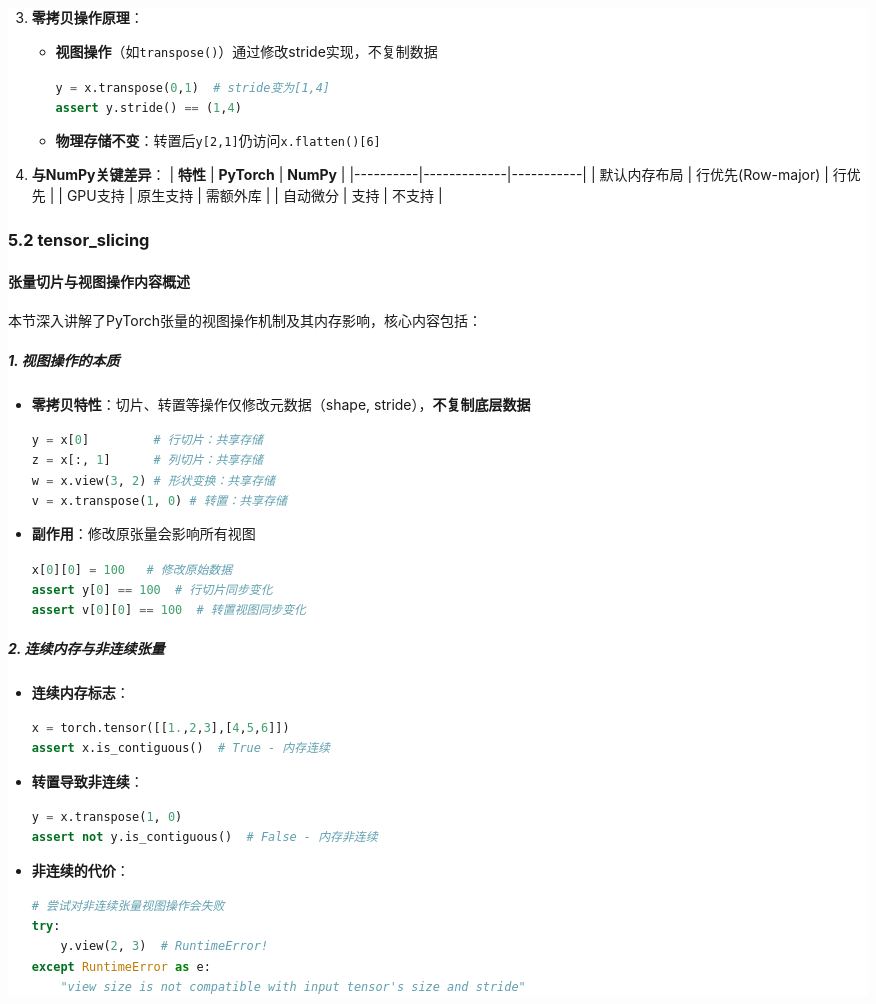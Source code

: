 3. **零拷贝操作原理**：
   - **视图操作**（如`transpose()`）通过修改stride实现，不复制数据
     ```python
     y = x.transpose(0,1)  # stride变为[1,4]
     assert y.stride() == (1,4)
     ```
   - **物理存储不变**：转置后`y[2,1]`仍访问`x.flatten()[6]`

4. **与NumPy关键差异**：
   | **特性** | **PyTorch** | **NumPy** |
   |----------|-------------|-----------|
   | 默认内存布局 | 行优先(Row-major) | 行优先 |
   | GPU支持 | 原生支持 | 需额外库 |
   | 自动微分 | 支持 | 不支持 |

### 5.2 tensor_slicing

#### 张量切片与视图操作内容概述

本节深入讲解了PyTorch张量的视图操作机制及其内存影响，核心内容包括：

##### **1. 视图操作的本质**
- **零拷贝特性**：切片、转置等操作仅修改元数据（shape, stride），**不复制底层数据**
  ```python
  y = x[0]         # 行切片：共享存储
  z = x[:, 1]      # 列切片：共享存储
  w = x.view(3, 2) # 形状变换：共享存储
  v = x.transpose(1, 0) # 转置：共享存储
  ```
- **副作用**：修改原张量会影响所有视图
  ```python
  x[0][0] = 100   # 修改原始数据
  assert y[0] == 100  # 行切片同步变化
  assert v[0][0] == 100  # 转置视图同步变化
  ```

##### **2. 连续内存与非连续张量**
- **连续内存标志**：
  ```python
  x = torch.tensor([[1.,2,3],[4,5,6]])
  assert x.is_contiguous()  # True - 内存连续
  ```
- **转置导致非连续**：
  ```python
  y = x.transpose(1, 0)
  assert not y.is_contiguous()  # False - 内存非连续
  ```
- **非连续的代价**：
  ```python
  # 尝试对非连续张量视图操作会失败
  try:
      y.view(2, 3)  # RuntimeError!
  except RuntimeError as e:
      "view size is not compatible with input tensor's size and stride"
  ```

